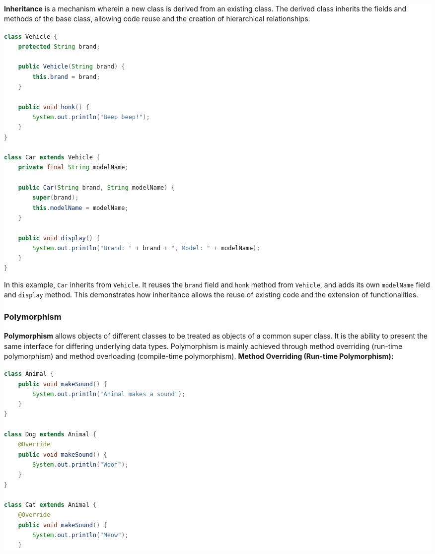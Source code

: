 **Inheritance** is a mechanism wherein a new class is derived from an existing class. The derived class inherits the
fields and methods of the base class, allowing code reuse and the creation of hierarchical relationships.

```java
class Vehicle {
    protected String brand;

    public Vehicle(String brand) {
        this.brand = brand;
    }

    public void honk() {
        System.out.println("Beep beep!");
    }
}

class Car extends Vehicle {
    private final String modelName;

    public Car(String brand, String modelName) {
        super(brand);
        this.modelName = modelName;
    }

    public void display() {
        System.out.println("Brand: " + brand + ", Model: " + modelName);
    }
}
```

In this example, `Car` inherits from `Vehicle`. It reuses the `brand` field and `honk` method from `Vehicle`, and adds
its own `modelName` field and `display` method. This demonstrates how inheritance allows the reuse of existing code and
the extension of functionalities.

### Polymorphism

**Polymorphism** allows objects of different classes to be treated as objects of a common super class. It is the ability
to present the same interface for differing underlying data types. Polymorphism is mainly achieved through method
overriding (run-time polymorphism) and method overloading (compile-time polymorphism).
**Method Overriding (Run-time Polymorphism):**

```java
class Animal {
    public void makeSound() {
        System.out.println("Animal makes a sound");
    }
}

class Dog extends Animal {
    @Override
    public void makeSound() {
        System.out.println("Woof");
    }
}

class Cat extends Animal {
    @Override
    public void makeSound() {
        System.out.println("Meow");
    }
```